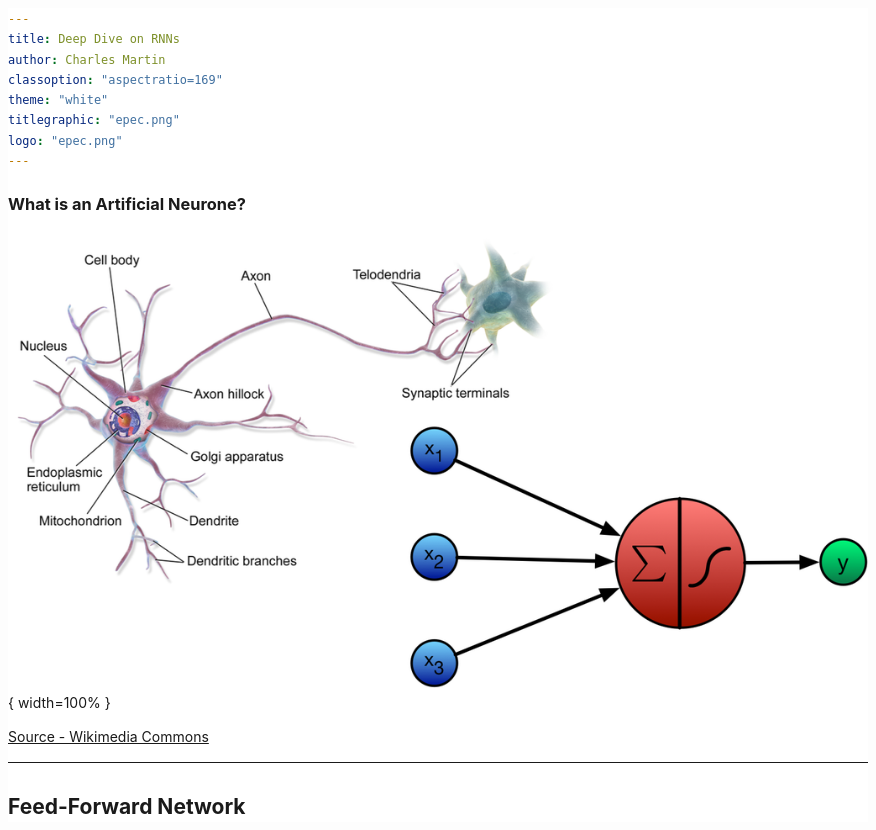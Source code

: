 ```yaml
---
title: Deep Dive on RNNs
author: Charles Martin
classoption: "aspectratio=169"
theme: "white"
titlegraphic: "epec.png"
logo: "epec.png"
---
```



### What is an Artificial Neurone?

![](./1-artificial-neurone.png){ width=100% }

[Source - Wikimedia Commons](https://en.wikipedia.org/wiki/File:Blausen_0657_MultipolarNeuron.png)


---


## Feed-Forward Network
